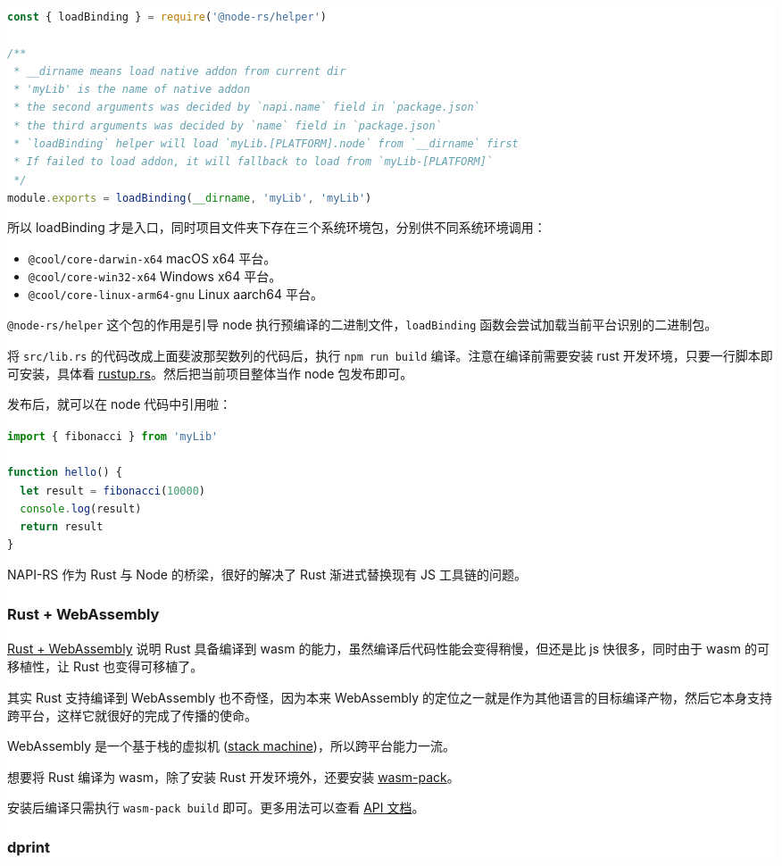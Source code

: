 ```js
const { loadBinding } = require('@node-rs/helper')

/**
 * __dirname means load native addon from current dir
 * 'myLib' is the name of native addon
 * the second arguments was decided by `napi.name` field in `package.json`
 * the third arguments was decided by `name` field in `package.json`
 * `loadBinding` helper will load `myLib.[PLATFORM].node` from `__dirname` first
 * If failed to load addon, it will fallback to load from `myLib-[PLATFORM]`
 */
module.exports = loadBinding(__dirname, 'myLib', 'myLib')
```

所以 loadBinding 才是入口，同时项目文件夹下存在三个系统环境包，分别供不同系统环境调用：

- `@cool/core-darwin-x64` macOS x64 平台。
- `@cool/core-win32-x64` Windows x64 平台。
- `@cool/core-linux-arm64-gnu` Linux aarch64 平台。

`@node-rs/helper` 这个包的作用是引导 node 执行预编译的二进制文件，`loadBinding` 函数会尝试加载当前平台识别的二进制包。

将 `src/lib.rs` 的代码改成上面斐波那契数列的代码后，执行 `npm run build` 编译。注意在编译前需要安装 rust 开发环境，只要一行脚本即可安装，具体看 [rustup.rs](https://rustup.rs/)。然后把当前项目整体当作 node 包发布即可。

发布后，就可以在 node 代码中引用啦：

```javascript
import { fibonacci } from 'myLib'

function hello() {
  let result = fibonacci(10000)
  console.log(result)
  return result
}
```

NAPI-RS 作为 Rust 与 Node 的桥梁，很好的解决了 Rust 渐进式替换现有 JS 工具链的问题。

### Rust + WebAssembly

[Rust + WebAssembly](https://www.rust-lang.org/what/wasm) 说明 Rust 具备编译到 wasm 的能力，虽然编译后代码性能会变得稍慢，但还是比 js 快很多，同时由于 wasm 的可移植性，让 Rust 也变得可移植了。

其实 Rust 支持编译到 WebAssembly 也不奇怪，因为本来 WebAssembly 的定位之一就是作为其他语言的目标编译产物，然后它本身支持跨平台，这样它就很好的完成了传播的使命。

WebAssembly 是一个基于栈的虚拟机 ([stack machine](https://webassembly.github.io/spec/core/exec/index.html))，所以跨平台能力一流。

想要将 Rust 编译为 wasm，除了安装 Rust 开发环境外，还要安装 [wasm-pack](https://rustwasm.github.io/wasm-pack/installer/)。

安装后编译只需执行 `wasm-pack build` 即可。更多用法可以查看 [API 文档](https://rustwasm.github.io/wasm-pack/book/commands/build.html)。

### dprint

